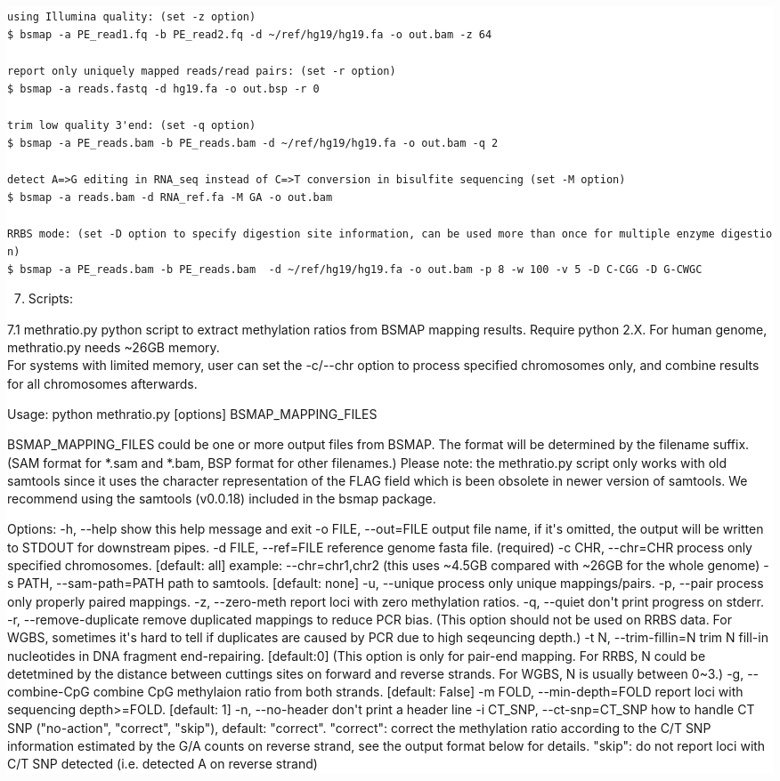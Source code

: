     using Illumina quality: (set -z option)
    $ bsmap -a PE_read1.fq -b PE_read2.fq -d ~/ref/hg19/hg19.fa -o out.bam -z 64
    
    report only uniquely mapped reads/read pairs: (set -r option)
    $ bsmap -a reads.fastq -d hg19.fa -o out.bsp -r 0

    trim low quality 3'end: (set -q option)
    $ bsmap -a PE_reads.bam -b PE_reads.bam -d ~/ref/hg19/hg19.fa -o out.bam -q 2

    detect A=>G editing in RNA_seq instead of C=>T conversion in bisulfite sequencing (set -M option)
    $ bsmap -a reads.bam -d RNA_ref.fa -M GA -o out.bam

	RRBS mode: (set -D option to specify digestion site information, can be used more than once for multiple enzyme digestion)
	$ bsmap -a PE_reads.bam -b PE_reads.bam  -d ~/ref/hg19/hg19.fa -o out.bam -p 8 -w 100 -v 5 -D C-CGG -D G-CWGC 


7. Scripts: 

7.1 methratio.py
python script to extract methylation ratios from BSMAP mapping results. Require python 2.X. 
For human genome, methratio.py needs ~26GB memory.  
For systems with limited memory, user can set the -c/--chr option to process specified chromosomes only,
and combine results for all chromosomes afterwards.

Usage: python methratio.py [options] BSMAP_MAPPING_FILES

BSMAP_MAPPING_FILES could be one or more output files from BSMAP.
The format will be determined by the filename suffix. 
(SAM format for *.sam and *.bam, BSP format for other filenames.)
Please note: the methratio.py script only works with old samtools since it uses the character representation of the FLAG field which is been obsolete in newer version of samtools. We recommend using the samtools (v0.0.18) included in the bsmap package.

Options:
  -h, --help            show this help message and exit
  -o FILE, --out=FILE   output file name, if it's omitted, the output will be written to STDOUT for downstream pipes.
  -d FILE, --ref=FILE   reference genome fasta file. (required)
  -c CHR, --chr=CHR     process only specified chromosomes. [default: all]
                        example: --chr=chr1,chr2 (this uses ~4.5GB compared with ~26GB for the whole genome)
  -s PATH, --sam-path=PATH
                        path to samtools. [default: none]
  -u, --unique          process only unique mappings/pairs.
  -p, --pair            process only properly paired mappings.
  -z, --zero-meth       report loci with zero methylation ratios.
  -q, --quiet           don't print progress on stderr.
  -r, --remove-duplicate
                        remove duplicated mappings to reduce PCR bias. (This option should not be used on RRBS data. For WGBS, sometimes 
                        it's hard to tell if duplicates are caused by PCR due to high seqeuncing depth.)
  -t N, --trim-fillin=N
                        trim N fill-in nucleotides in DNA fragment end-repairing. [default:0] 
                        (This option is only for pair-end mapping. For RRBS, N could be detetmined by the distance between
                        cuttings sites on forward and reverse strands. For WGBS, N is usually between 0~3.) 
  -g, --combine-CpG     combine CpG methylaion ratio from both strands. [default: False]
  -m FOLD, --min-depth=FOLD
                        report loci with sequencing depth>=FOLD. [default: 1]
  -n, --no-header       don't print a header line
  -i CT_SNP, --ct-snp=CT_SNP
                        how to handle CT SNP ("no-action", "correct", "skip"),
                        default: "correct".
                        "correct":      correct the methylation ratio according to the C/T SNP information
                        estimated by the G/A counts on reverse strand, see the output format below for details.
                        "skip":         do not report loci with C/T SNP detected (i.e. detected A on reverse strand)